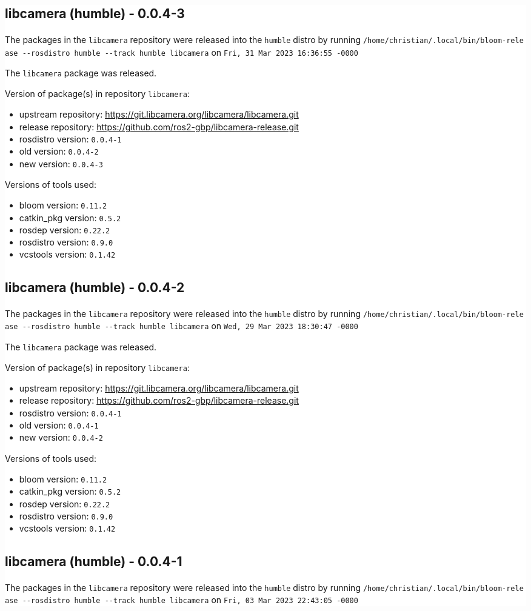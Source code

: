 
## libcamera (humble) - 0.0.4-3

The packages in the `libcamera` repository were released into the `humble` distro by running `/home/christian/.local/bin/bloom-release --rosdistro humble --track humble libcamera` on `Fri, 31 Mar 2023 16:36:55 -0000`

The `libcamera` package was released.

Version of package(s) in repository `libcamera`:

- upstream repository: https://git.libcamera.org/libcamera/libcamera.git
- release repository: https://github.com/ros2-gbp/libcamera-release.git
- rosdistro version: `0.0.4-1`
- old version: `0.0.4-2`
- new version: `0.0.4-3`

Versions of tools used:

- bloom version: `0.11.2`
- catkin_pkg version: `0.5.2`
- rosdep version: `0.22.2`
- rosdistro version: `0.9.0`
- vcstools version: `0.1.42`


## libcamera (humble) - 0.0.4-2

The packages in the `libcamera` repository were released into the `humble` distro by running `/home/christian/.local/bin/bloom-release --rosdistro humble --track humble libcamera` on `Wed, 29 Mar 2023 18:30:47 -0000`

The `libcamera` package was released.

Version of package(s) in repository `libcamera`:

- upstream repository: https://git.libcamera.org/libcamera/libcamera.git
- release repository: https://github.com/ros2-gbp/libcamera-release.git
- rosdistro version: `0.0.4-1`
- old version: `0.0.4-1`
- new version: `0.0.4-2`

Versions of tools used:

- bloom version: `0.11.2`
- catkin_pkg version: `0.5.2`
- rosdep version: `0.22.2`
- rosdistro version: `0.9.0`
- vcstools version: `0.1.42`


## libcamera (humble) - 0.0.4-1

The packages in the `libcamera` repository were released into the `humble` distro by running `/home/christian/.local/bin/bloom-release --rosdistro humble --track humble libcamera` on `Fri, 03 Mar 2023 22:43:05 -0000`
